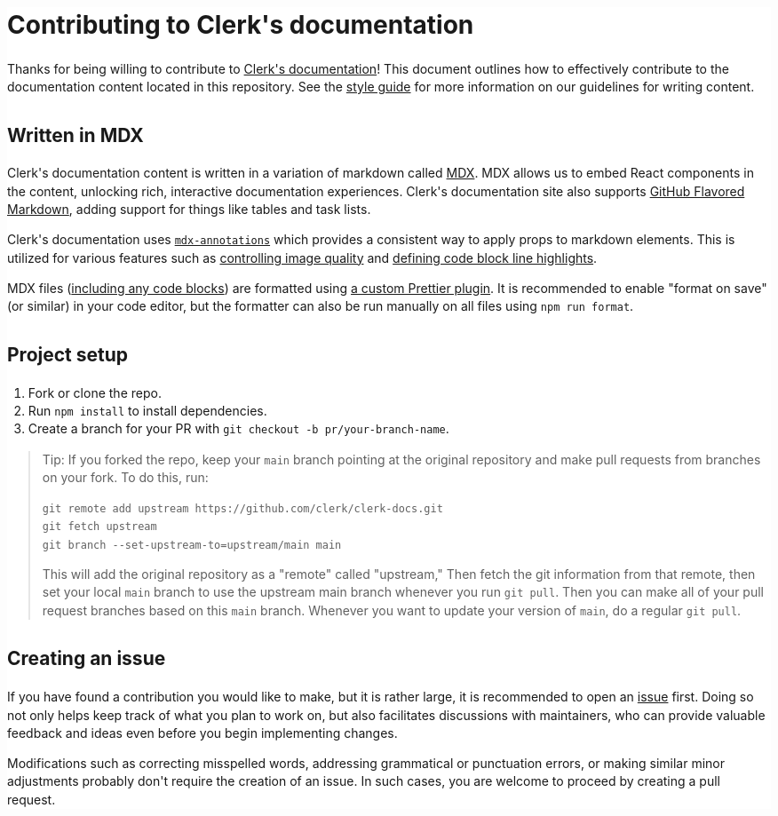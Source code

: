 # Contributing to Clerk's documentation

Thanks for being willing to contribute to [Clerk's documentation](https://clerk.com/docs)! This document outlines how to effectively contribute to the documentation content located in this repository. See the [style guide](./styleguides/STYLEGUIDE.md) for more information on our guidelines for writing content.

## Written in MDX

Clerk's documentation content is written in a variation of markdown called [MDX](https://mdxjs.com/). MDX allows us to embed React components in the content, unlocking rich, interactive documentation experiences. Clerk's documentation site also supports [GitHub Flavored Markdown](https://github.github.com/gfm/), adding support for things like tables and task lists.

Clerk's documentation uses [`mdx-annotations`](https://www.npmjs.com/package/mdx-annotations) which provides a consistent way to apply props to markdown elements. This is utilized for various features such as [controlling image quality](#images-and-static-assets) and [defining code block line highlights](#highlighting).

MDX files ([including any code blocks](#prettier-integration)) are formatted using [a custom Prettier plugin](https://github.com/clerk/clerk-docs/blob/main/prettier-mdx.mjs). It is recommended to enable "format on save" (or similar) in your code editor, but the formatter can also be run manually on all files using `npm run format`.

## Project setup

1.  Fork or clone the repo.
2.  Run `npm install` to install dependencies.
3.  Create a branch for your PR with `git checkout -b pr/your-branch-name`.

> Tip: If you forked the repo, keep your `main` branch pointing at the original repository
> and make pull requests from branches on your fork. To do this, run:
>
>     git remote add upstream https://github.com/clerk/clerk-docs.git
>     git fetch upstream
>     git branch --set-upstream-to=upstream/main main
>
> This will add the original repository as a "remote" called "upstream," Then
> fetch the git information from that remote, then set your local `main` branch
> to use the upstream main branch whenever you run `git pull`. Then you can make
> all of your pull request branches based on this `main` branch. Whenever you
> want to update your version of `main`, do a regular `git pull`.

## Creating an issue

If you have found a contribution you would like to make, but it is rather large, it is recommended to open an [issue](https://github.com/clerk/clerk-docs/issues) first. Doing so not only helps keep track of what you plan to work on, but also facilitates discussions with maintainers, who can provide valuable feedback and ideas even before you begin implementing changes.

Modifications such as correcting misspelled words, addressing grammatical or punctuation errors, or making similar minor adjustments probably don't require the creation of an issue. In such cases, you are welcome to proceed by creating a pull request.
